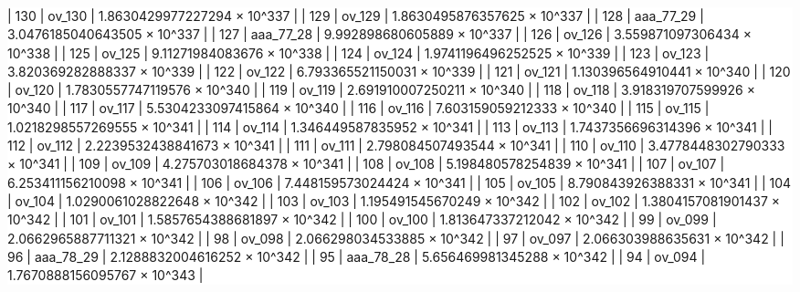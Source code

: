 | 130 | ov_130 | 1.8630429977227294 × 10^337 |
| 129 | ov_129 | 1.8630495876357625 × 10^337 |
| 128 | aaa_77_29 | 3.0476185040643505 × 10^337 |
| 127 | aaa_77_28 | 9.992898680605889 × 10^337 |
| 126 | ov_126 | 3.559871097306434 × 10^338 |
| 125 | ov_125 | 9.11271984083676 × 10^338 |
| 124 | ov_124 | 1.9741196496252525 × 10^339 |
| 123 | ov_123 | 3.820369282888337 × 10^339 |
| 122 | ov_122 | 6.793365521150031 × 10^339 |
| 121 | ov_121 | 1.130396564910441 × 10^340 |
| 120 | ov_120 | 1.7830557747119576 × 10^340 |
| 119 | ov_119 | 2.691910007250211 × 10^340 |
| 118 | ov_118 | 3.918319707599926 × 10^340 |
| 117 | ov_117 | 5.5304233097415864 × 10^340 |
| 116 | ov_116 | 7.603159059212333 × 10^340 |
| 115 | ov_115 | 1.0218298557269555 × 10^341 |
| 114 | ov_114 | 1.346449587835952 × 10^341 |
| 113 | ov_113 | 1.7437356696314396 × 10^341 |
| 112 | ov_112 | 2.2239532438841673 × 10^341 |
| 111 | ov_111 | 2.798084507493544 × 10^341 |
| 110 | ov_110 | 3.4778448302790333 × 10^341 |
| 109 | ov_109 | 4.275703018684378 × 10^341 |
| 108 | ov_108 | 5.198480578254839 × 10^341 |
| 107 | ov_107 | 6.253411156210098 × 10^341 |
| 106 | ov_106 | 7.448159573024424 × 10^341 |
| 105 | ov_105 | 8.790843926388331 × 10^341 |
| 104 | ov_104 | 1.0290061028822648 × 10^342 |
| 103 | ov_103 | 1.195491545670249 × 10^342 |
| 102 | ov_102 | 1.3804157081901437 × 10^342 |
| 101 | ov_101 | 1.5857654388681897 × 10^342 |
| 100 | ov_100 | 1.813647337212042 × 10^342 |
| 99 | ov_099 | 2.0662965887711321 × 10^342 |
| 98 | ov_098 | 2.066298034533885 × 10^342 |
| 97 | ov_097 | 2.066303988635631 × 10^342 |
| 96 | aaa_78_29 | 2.1288832004616252 × 10^342 |
| 95 | aaa_78_28 | 5.656469981345288 × 10^342 |
| 94 | ov_094 | 1.7670888156095767 × 10^343 |